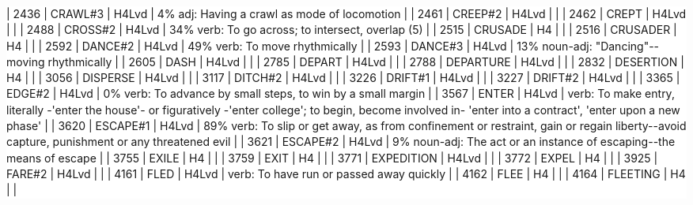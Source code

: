 |  2436 | CRAWL#3        | H4Lvd    | 4% adj: Having a crawl as mode of locomotion                                                                                                                           |
|  2461 | CREEP#2        | H4Lvd    |                                                                                                                                                                        |
|  2462 | CREPT          | H4Lvd    |                                                                                                                                                                        |
|  2488 | CROSS#2        | H4Lvd    | 34% verb: To go across; to intersect, overlap (5)                                                                                                                      |
|  2515 | CRUSADE        | H4       |                                                                                                                                                                        |
|  2516 | CRUSADER       | H4       |                                                                                                                                                                        |
|  2592 | DANCE#2        | H4Lvd    | 49% verb: To move rhythmically                                                                                                                                         |
|  2593 | DANCE#3        | H4Lvd    | 13% noun-adj: "Dancing"--moving rhythmically                                                                                                                           |
|  2605 | DASH           | H4Lvd    |                                                                                                                                                                        |
|  2785 | DEPART         | H4Lvd    |                                                                                                                                                                        |
|  2788 | DEPARTURE      | H4Lvd    |                                                                                                                                                                        |
|  2832 | DESERTION      | H4       |                                                                                                                                                                        |
|  3056 | DISPERSE       | H4Lvd    |                                                                                                                                                                        |
|  3117 | DITCH#2        | H4Lvd    |                                                                                                                                                                        |
|  3226 | DRIFT#1        | H4Lvd    |                                                                                                                                                                        |
|  3227 | DRIFT#2        | H4Lvd    |                                                                                                                                                                        |
|  3365 | EDGE#2         | H4Lvd    | 0% verb: To advance by small steps, to win by a small margin                                                                                                           |
|  3567 | ENTER          | H4Lvd    | verb: To make entry, literally -'enter the house'- or figuratively -'enter  college'; to begin, become involved in- 'enter into a contract', 'enter  upon a new phase' |
|  3620 | ESCAPE#1       | H4Lvd    | 89% verb: To slip or get away, as from confinement or restraint, gain  or regain liberty--avoid capture, punishment or any threatened evil                             |
|  3621 | ESCAPE#2       | H4Lvd    | 9% noun-adj: The act or an instance of escaping--the means of escape                                                                                                   |
|  3755 | EXILE          | H4       |                                                                                                                                                                        |
|  3759 | EXIT           | H4       |                                                                                                                                                                        |
|  3771 | EXPEDITION     | H4Lvd    |                                                                                                                                                                        |
|  3772 | EXPEL          | H4       |                                                                                                                                                                        |
|  3925 | FARE#2         | H4Lvd    |                                                                                                                                                                        |
|  4161 | FLED           | H4Lvd    | verb: To have run or passed away quickly                                                                                                                               |
|  4162 | FLEE           | H4       |                                                                                                                                                                        |
|  4164 | FLEETING       | H4       |                                                                                                                                                                        |